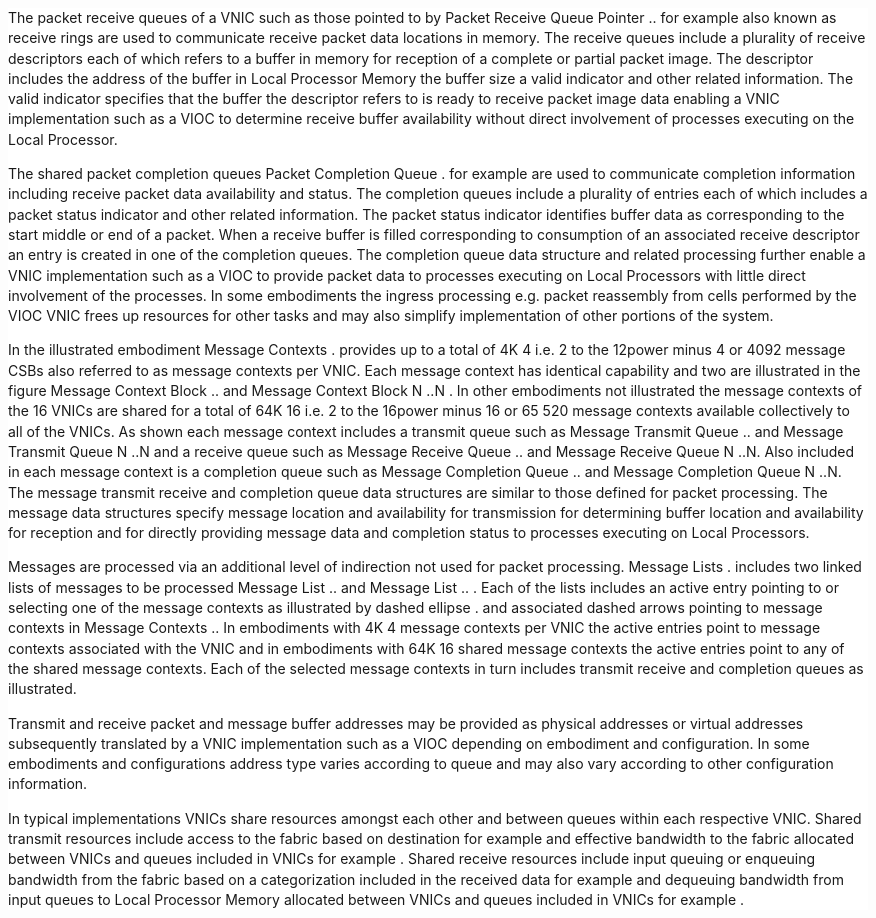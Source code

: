 The packet receive queues of a VNIC such as those pointed to by Packet Receive Queue Pointer .. for example also known as receive rings are used to communicate receive packet data locations in memory. The receive queues include a plurality of receive descriptors each of which refers to a buffer in memory for reception of a complete or partial packet image. The descriptor includes the address of the buffer in Local Processor Memory the buffer size a valid indicator and other related information. The valid indicator specifies that the buffer the descriptor refers to is ready to receive packet image data enabling a VNIC implementation such as a VIOC to determine receive buffer availability without direct involvement of processes executing on the Local Processor.

The shared packet completion queues Packet Completion Queue . for example are used to communicate completion information including receive packet data availability and status. The completion queues include a plurality of entries each of which includes a packet status indicator and other related information. The packet status indicator identifies buffer data as corresponding to the start middle or end of a packet. When a receive buffer is filled corresponding to consumption of an associated receive descriptor an entry is created in one of the completion queues. The completion queue data structure and related processing further enable a VNIC implementation such as a VIOC to provide packet data to processes executing on Local Processors with little direct involvement of the processes. In some embodiments the ingress processing e.g. packet reassembly from cells performed by the VIOC VNIC frees up resources for other tasks and may also simplify implementation of other portions of the system.

In the illustrated embodiment Message Contexts . provides up to a total of 4K 4 i.e. 2 to the 12power minus 4 or 4092 message CSBs also referred to as message contexts per VNIC. Each message context has identical capability and two are illustrated in the figure Message Context Block .. and Message Context Block N ..N . In other embodiments not illustrated the message contexts of the 16 VNICs are shared for a total of 64K 16 i.e. 2 to the 16power minus 16 or 65 520 message contexts available collectively to all of the VNICs. As shown each message context includes a transmit queue such as Message Transmit Queue .. and Message Transmit Queue N ..N and a receive queue such as Message Receive Queue .. and Message Receive Queue N ..N. Also included in each message context is a completion queue such as Message Completion Queue .. and Message Completion Queue N ..N. The message transmit receive and completion queue data structures are similar to those defined for packet processing. The message data structures specify message location and availability for transmission for determining buffer location and availability for reception and for directly providing message data and completion status to processes executing on Local Processors.

Messages are processed via an additional level of indirection not used for packet processing. Message Lists . includes two linked lists of messages to be processed Message List .. and Message List .. . Each of the lists includes an active entry pointing to or selecting one of the message contexts as illustrated by dashed ellipse . and associated dashed arrows pointing to message contexts in Message Contexts .. In embodiments with 4K 4 message contexts per VNIC the active entries point to message contexts associated with the VNIC and in embodiments with 64K 16 shared message contexts the active entries point to any of the shared message contexts. Each of the selected message contexts in turn includes transmit receive and completion queues as illustrated.

Transmit and receive packet and message buffer addresses may be provided as physical addresses or virtual addresses subsequently translated by a VNIC implementation such as a VIOC depending on embodiment and configuration. In some embodiments and configurations address type varies according to queue and may also vary according to other configuration information.

In typical implementations VNICs share resources amongst each other and between queues within each respective VNIC. Shared transmit resources include access to the fabric based on destination for example and effective bandwidth to the fabric allocated between VNICs and queues included in VNICs for example . Shared receive resources include input queuing or enqueuing bandwidth from the fabric based on a categorization included in the received data for example and dequeuing bandwidth from input queues to Local Processor Memory allocated between VNICs and queues included in VNICs for example .

